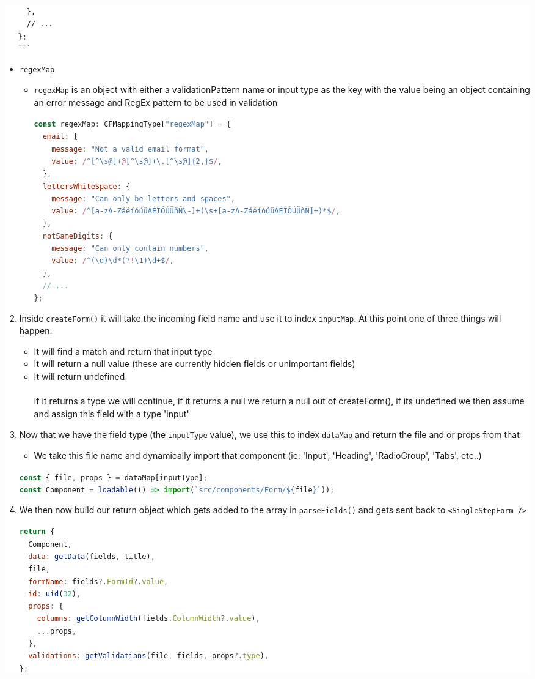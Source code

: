          },
         // ...
       };
       ```

   - `regexMap`

     - `regexMap` is an object with either a validationPattern name or input type as the key with the value being an object containing an error message and RegEx pattern to be used in validation

       ```javascript
       const regexMap: CFMappingType["regexMap"] = {
         email: {
           message: "Not a valid email format",
           value: /^[^\s@]+@[^\s@]+\.[^\s@]{2,}$/,
         },
         lettersWhiteSpace: {
           message: "Can only be letters and spaces",
           value: /^[a-zA-ZáéíóúüÁÉÍÓÚÜñÑ\-]+(\s+[a-zA-ZáéíóúüÁÉÍÓÚÜñÑ]+)*$/,
         },
         notSameDigits: {
           message: "Can only contain numbers",
           value: /^(\d)\d*(?!\1)\d+$/,
         },
         // ...
       };
       ```

2. Inside `createForm()` it will take the incoming field name and use it to index `inputMap`. At this point one of three things will happen:
   - It will find a match and return that input type
   - It will return a null value (these are currently hidden fields or unimportant fields)
   - It will return undefined\
     \
     If it returns a type we will continue, if it returns a null we return a null out of createForm(), if its undefined we then assume and assign this field with a type 'input'
3. Now that we have the field type (the `inputType` value), we use this to index `dataMap` and return the file and or props from that

   - We take this file name and dynamically import that component (ie: 'Input', 'Heading', 'RadioGroup', 'Tabs', etc..)

   ```javascript
   const { file, props } = dataMap[inputType];
   const Component = loadable(() => import(`src/components/Form/${file}`));
   ```

4. We then now build our return object which gets added to the array in `parseFields()` and gets sent back to `<SingleStepForm />`

   ```javascript
   return {
     Component,
     data: getData(fields, title),
     file,
     formName: fields?.FormId?.value,
     id: uid(32),
     props: {
       columns: getColumnWidth(fields.ColumnWidth?.value),
       ...props,
     },
     validations: getValidations(file, fields, props?.type),
   };
   ```
